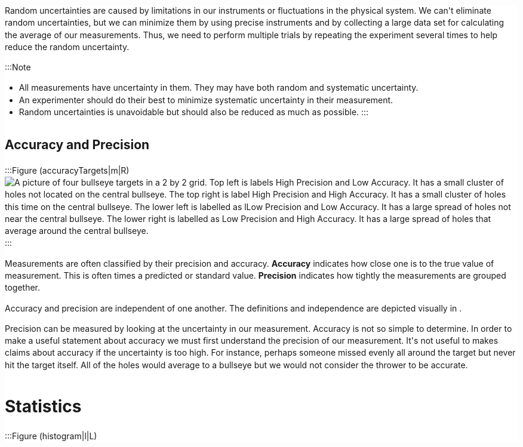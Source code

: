 Random uncertainties are caused by limitations in our instruments or fluctuations in the physical system. We can't eliminate random uncertainties, but we can minimize them by using precise instruments and by collecting a large data set for calculating the average of our measurements. Thus, we need to perform multiple trials by repeating the experiment several times to help reduce the random uncertainty. 

:::Note
- All measurements have uncertainty in them. They may have both random and systematic uncertainty.
- An experimenter should do their best to minimize systematic uncertainty in their measurement.
- Random uncertainties is unavoidable but should also be reduced as much as possible.
:::

## Accuracy and Precision

:::Figure (accuracyTargets|m|R)
![A picture of four bullseye targets in a 2 by 2 grid. Top left is labels High Precision and Low Accuracy. It has a small cluster of holes not located on the central bullseye. The top right is label High Precision and High Accuracy. It has a small cluster of holes this time on the central bullseye. The lower left is labelled as lLow Precision and Low Accuracy. It has a large spread of holes not near the central bullseye. The lower right is labelled as Low Precision and High Accuracy. It has a large spread of holes that average around the central bullseye. ](imgs/Reference/targets.png)
:::

Measurements are often classified by their precision and accuracy. **Accuracy** indicates how close one is to the true value of measurement. This is often times a predicted or standard value. **Precision** indicates how tightly the measurements are grouped together. 

Accuracy and precision are independent of one another. The definitions and independence are depicted visually in [](Figure-accuracyTargets).

Precision can be measured by looking at the uncertainty in our measurement. Accuracy is not so simple to determine. In order to make a useful statement about accuracy we must first understand the precision of our measurement. It's not useful to makes claims about accuracy if the uncertainty is too high. For instance, perhaps someone missed evenly all around the target but never hit the target itself. All of the holes would average to a bullseye but we would not consider the thrower to be accurate. 

# Statistics

:::Figure (histogram|l|L)